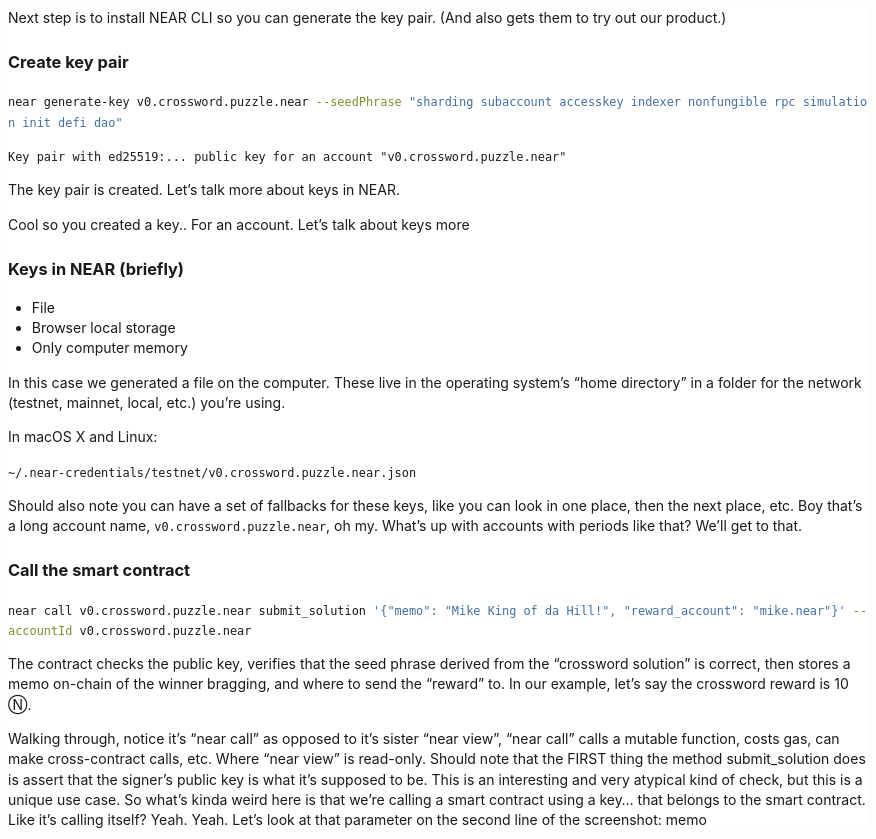 Next step is to install NEAR CLI so you can generate the key pair. (And also gets them to try out our product.)


### Create key pair

```bash
near generate-key v0.crossword.puzzle.near --seedPhrase "sharding subaccount accesskey indexer nonfungible rpc simulation init defi dao"
```

```
Key pair with ed25519:... public key for an account "v0.crossword.puzzle.near"
```

The key pair is created. Let’s talk more about keys in NEAR.


Cool so you created a key.. For an account. Let’s talk about keys more

### Keys in NEAR (briefly)

- File
- Browser local storage
- Only computer memory

In this case we generated a file on the computer. These live in the operating system’s “home directory” in a folder for the network (testnet, mainnet, local, etc.) you’re using.

In macOS X and Linux:

```
~/.near-credentials/testnet/v0.crossword.puzzle.near.json
```

Should also note you can have a set of fallbacks for these keys, like you can look in one place, then the next place, etc.
Boy that’s a long account name, `v0.crossword.puzzle.near`, oh my. What’s up with accounts with periods like that? We’ll get to that.

### Call the smart contract

```bash
near call v0.crossword.puzzle.near submit_solution '{"memo": "Mike King of da Hill!", "reward_account": "mike.near"}' --accountId v0.crossword.puzzle.near
```

The contract checks the public key, verifies that the seed phrase derived from the “crossword solution” is correct, then stores a memo on-chain of the winner bragging, and where to send the “reward” to. 
In our example, let’s say the crossword reward is 10 Ⓝ. 

Walking through, notice it’s “near call” as opposed to it’s sister “near view”, “near call” calls a mutable function, costs gas, can make cross-contract calls, etc. Where “near view” is read-only.
Should note that the FIRST thing the method submit_solution does is assert that the signer’s public key is what it’s supposed to be. This is an interesting and very atypical kind of check, but this is a unique use case.
So what’s kinda weird here is that we’re calling a smart contract using a key… that belongs to the smart contract. Like it’s calling itself? Yeah. Yeah.
Let’s look at that parameter on the second line of the screenshot: memo
